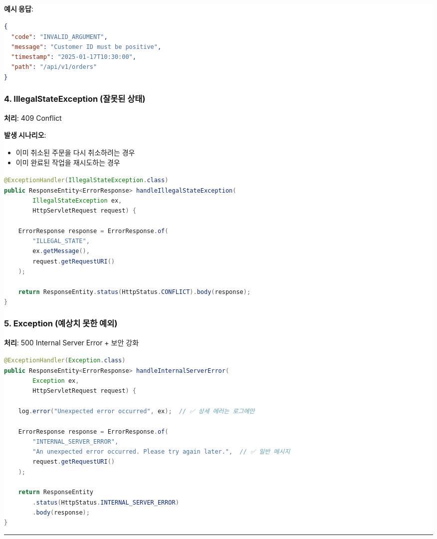 **예시 응답**:
```json
{
  "code": "INVALID_ARGUMENT",
  "message": "Customer ID must be positive",
  "timestamp": "2025-01-17T10:30:00",
  "path": "/api/v1/orders"
}
```

### 4. IllegalStateException (잘못된 상태)

**처리**: 409 Conflict

**발생 시나리오**:
- 이미 취소된 주문을 다시 취소하려는 경우
- 이미 완료된 작업을 재시도하는 경우

```java
@ExceptionHandler(IllegalStateException.class)
public ResponseEntity<ErrorResponse> handleIllegalStateException(
        IllegalStateException ex,
        HttpServletRequest request) {

    ErrorResponse response = ErrorResponse.of(
        "ILLEGAL_STATE",
        ex.getMessage(),
        request.getRequestURI()
    );

    return ResponseEntity.status(HttpStatus.CONFLICT).body(response);
}
```

### 5. Exception (예상치 못한 예외)

**처리**: 500 Internal Server Error + 보안 강화

```java
@ExceptionHandler(Exception.class)
public ResponseEntity<ErrorResponse> handleInternalServerError(
        Exception ex,
        HttpServletRequest request) {

    log.error("Unexpected error occurred", ex);  // ✅ 상세 에러는 로그에만

    ErrorResponse response = ErrorResponse.of(
        "INTERNAL_SERVER_ERROR",
        "An unexpected error occurred. Please try again later.",  // ✅ 일반 메시지
        request.getRequestURI()
    );

    return ResponseEntity
        .status(HttpStatus.INTERNAL_SERVER_ERROR)
        .body(response);
}
```

---